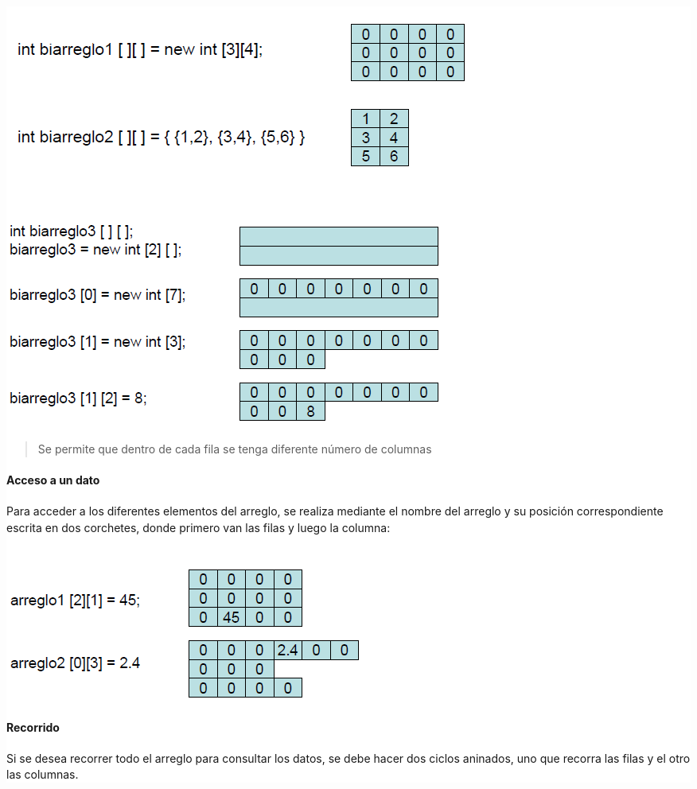 ![Ejemplos de arreglos 1](images/ejemplos_arreglos_1.png)


![Ejemplos de arreglos 2](images/ejemplos_arreglos_2.png)

>Se permite que dentro de cada fila se tenga diferente número de columnas

#### Acceso a un dato

Para acceder a los diferentes elementos del arreglo, se realiza mediante el nombre del arreglo y su posición correspondiente escrita en dos corchetes, donde primero van las filas y luego la columna:

![Ejemplos de arreglos 3](images/ejemplos_arreglos_3.png)

#### Recorrido

Si se desea recorrer todo el arreglo para consultar los datos, se debe hacer dos ciclos aninados, uno que recorra las filas y el otro las columnas.
